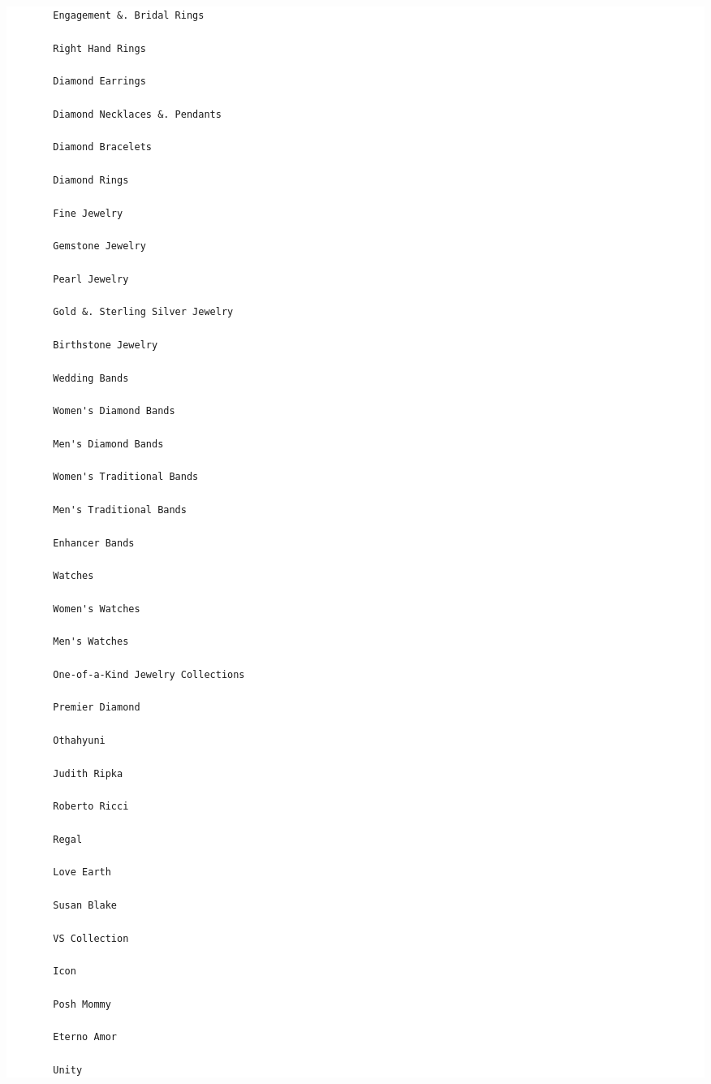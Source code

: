             Engagement &. Bridal Rings
            
            Right Hand Rings
            
            Diamond Earrings
            
            Diamond Necklaces &. Pendants
            
            Diamond Bracelets
            
            Diamond Rings
            
            Fine Jewelry
            
            Gemstone Jewelry
            
            Pearl Jewelry
            
            Gold &. Sterling Silver Jewelry
            
            Birthstone Jewelry
            
            Wedding Bands
            
            Women's Diamond Bands
            
            Men's Diamond Bands
            
            Women's Traditional Bands
            
            Men's Traditional Bands
            
            Enhancer Bands
            
            Watches
            
            Women's Watches
            
            Men's Watches
            
            One-of-a-Kind Jewelry Collections
            
            Premier Diamond
            
            Othahyuni
            
            Judith Ripka
            
            Roberto Ricci
            
            Regal
            
            Love Earth
            
            Susan Blake
            
            VS Collection
            
            Icon
            
            Posh Mommy
            
            Eterno Amor
            
            Unity
            